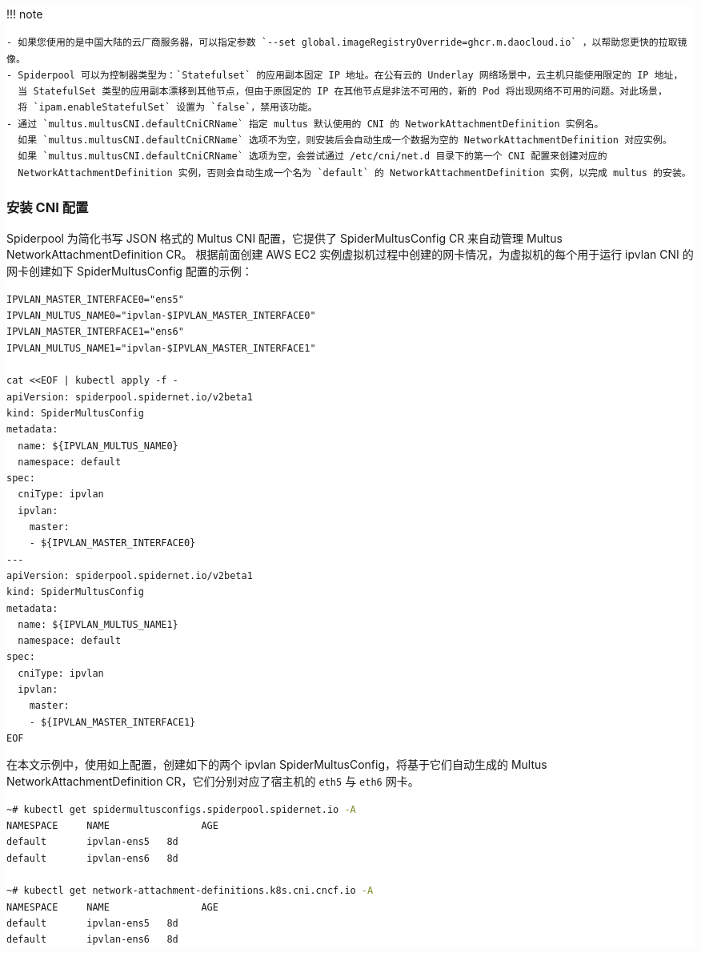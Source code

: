 !!! note

    - 如果您使用的是中国大陆的云厂商服务器，可以指定参数 `--set global.imageRegistryOverride=ghcr.m.daocloud.io` ，以帮助您更快的拉取镜像。
    - Spiderpool 可以为控制器类型为：`Statefulset` 的应用副本固定 IP 地址。在公有云的 Underlay 网络场景中，云主机只能使用限定的 IP 地址，
      当 StatefulSet 类型的应用副本漂移到其他节点，但由于原固定的 IP 在其他节点是非法不可用的，新的 Pod 将出现网络不可用的问题。对此场景，
      将 `ipam.enableStatefulSet` 设置为 `false`，禁用该功能。
    - 通过 `multus.multusCNI.defaultCniCRName` 指定 multus 默认使用的 CNI 的 NetworkAttachmentDefinition 实例名。
      如果 `multus.multusCNI.defaultCniCRName` 选项不为空，则安装后会自动生成一个数据为空的 NetworkAttachmentDefinition 对应实例。
      如果 `multus.multusCNI.defaultCniCRName` 选项为空，会尝试通过 /etc/cni/net.d 目录下的第一个 CNI 配置来创建对应的
      NetworkAttachmentDefinition 实例，否则会自动生成一个名为 `default` 的 NetworkAttachmentDefinition 实例，以完成 multus 的安装。

### 安装 CNI 配置

Spiderpool 为简化书写 JSON 格式的 Multus CNI 配置，它提供了 SpiderMultusConfig CR 来自动管理 Multus NetworkAttachmentDefinition CR。
根据前面创建 AWS EC2 实例虚拟机过程中创建的网卡情况，为虚拟机的每个用于运行 ipvlan CNI 的网卡创建如下 SpiderMultusConfig 配置的示例：

```shell
IPVLAN_MASTER_INTERFACE0="ens5"
IPVLAN_MULTUS_NAME0="ipvlan-$IPVLAN_MASTER_INTERFACE0"
IPVLAN_MASTER_INTERFACE1="ens6"
IPVLAN_MULTUS_NAME1="ipvlan-$IPVLAN_MASTER_INTERFACE1"

cat <<EOF | kubectl apply -f -
apiVersion: spiderpool.spidernet.io/v2beta1
kind: SpiderMultusConfig
metadata:
  name: ${IPVLAN_MULTUS_NAME0}
  namespace: default
spec:
  cniType: ipvlan
  ipvlan:
    master:
    - ${IPVLAN_MASTER_INTERFACE0}
---
apiVersion: spiderpool.spidernet.io/v2beta1
kind: SpiderMultusConfig
metadata:
  name: ${IPVLAN_MULTUS_NAME1}
  namespace: default
spec:
  cniType: ipvlan
  ipvlan:
    master:
    - ${IPVLAN_MASTER_INTERFACE1}
EOF
```

在本文示例中，使用如上配置，创建如下的两个 ipvlan SpiderMultusConfig，将基于它们自动生成的
Multus NetworkAttachmentDefinition CR，它们分别对应了宿主机的 `eth5` 与 `eth6` 网卡。

```bash
~# kubectl get spidermultusconfigs.spiderpool.spidernet.io -A
NAMESPACE     NAME                AGE
default       ipvlan-ens5   8d
default       ipvlan-ens6   8d

~# kubectl get network-attachment-definitions.k8s.cni.cncf.io -A
NAMESPACE     NAME                AGE
default       ipvlan-ens5   8d
default       ipvlan-ens6   8d
```
